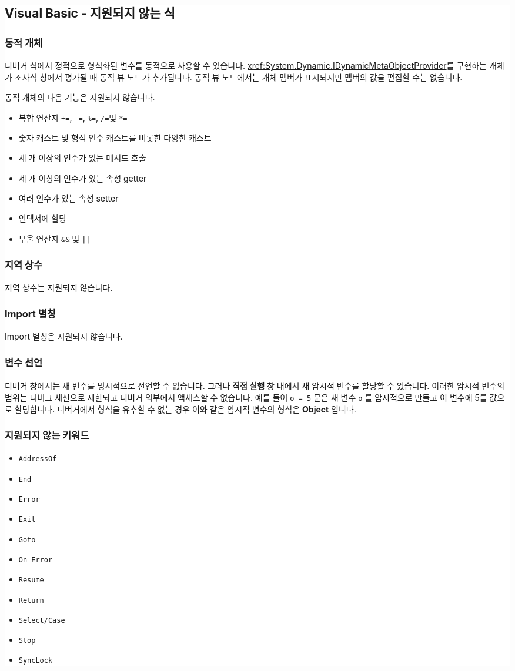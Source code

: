 ## <a name="visual-basic---unsupported-expressions"></a>Visual Basic - 지원되지 않는 식

### <a name="dynamic-objects"></a>동적 개체
디버거 식에서 정적으로 형식화된 변수를 동적으로 사용할 수 있습니다. <xref:System.Dynamic.IDynamicMetaObjectProvider>를 구현하는 개체가 조사식 창에서 평가될 때 동적 뷰 노드가 추가됩니다. 동적 뷰 노드에서는 개체 멤버가 표시되지만 멤버의 값을 편집할 수는 없습니다.

동적 개체의 다음 기능은 지원되지 않습니다.

- 복합 연산자 `+=`, `-=`, `%=`, `/=`및 `*=`

- 숫자 캐스트 및 형식 인수 캐스트를 비롯한 다양한 캐스트

- 세 개 이상의 인수가 있는 메서드 호출

- 세 개 이상의 인수가 있는 속성 getter

- 여러 인수가 있는 속성 setter

- 인덱서에 할당

- 부울 연산자 `&&` 및 `||`

### <a name="local-constants"></a>지역 상수
지역 상수는 지원되지 않습니다.

### <a name="import-aliases"></a>Import 별칭
Import 별칭은 지원되지 않습니다.

### <a name="variable-declarations"></a>변수 선언
디버거 창에서는 새 변수를 명시적으로 선언할 수 없습니다. 그러나 **직접 실행** 창 내에서 새 암시적 변수를 할당할 수 있습니다. 이러한 암시적 변수의 범위는 디버그 세션으로 제한되고 디버거 외부에서 액세스할 수 없습니다. 예를 들어 `o = 5` 문은 새 변수 `o` 를 암시적으로 만들고 이 변수에 5를 값으로 할당합니다. 디버거에서 형식을 유추할 수 없는 경우 이와 같은 암시적 변수의 형식은 **Object** 입니다.

### <a name="unsupported-keywords"></a>지원되지 않는 키워드

- `AddressOf`

- `End`

- `Error`

- `Exit`

- `Goto`

- `On Error`

- `Resume`

- `Return`

- `Select/Case`

- `Stop`

- `SyncLock`
